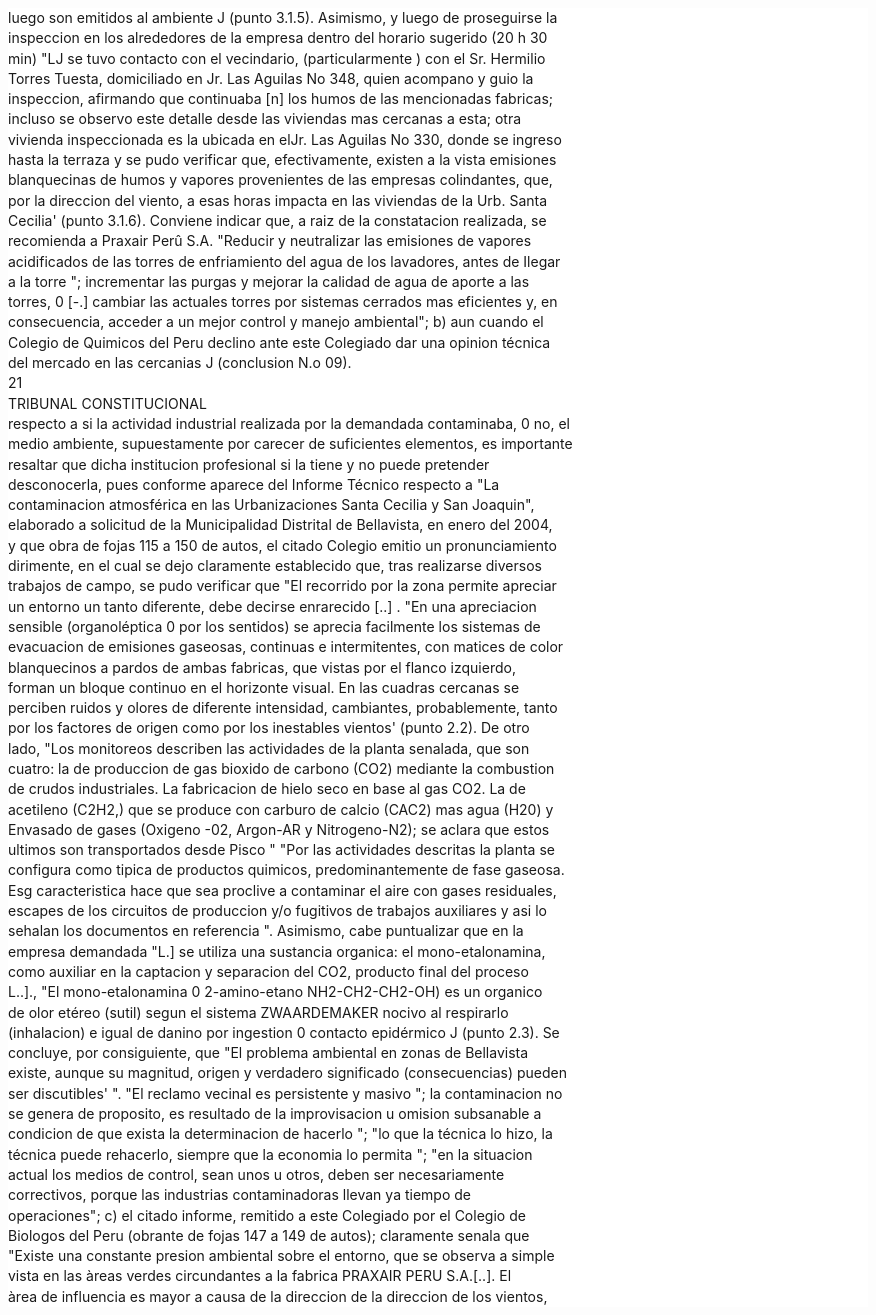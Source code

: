 luego son emitidos al ambiente J (punto 3.1.5). Asimismo, y luego de proseguirse la  
inspeccion en los alrededores de la empresa dentro del horario sugerido (20 h 30  
min) "LJ se tuvo contacto con el vecindario, (particularmente ) con el Sr. Hermilio  
Torres Tuesta, domiciliado en Jr. Las Aguilas No 348, quien acompano y guio la  
inspeccion, afirmando que continuaba [n] los humos de las mencionadas fabricas;  
incluso se observo este detalle desde las viviendas mas cercanas a esta; otra  
vivienda inspeccionada es la ubicada en elJr. Las Aguilas No 330, donde se ingreso  
hasta la terraza y se pudo verificar que, efectivamente, existen a la vista emisiones  
blanquecinas de humos y vapores provenientes de las empresas colindantes, que,  
por la direccion del viento, a esas horas impacta en las viviendas de la Urb. Santa  
Cecilia' (punto 3.1.6). Conviene indicar que, a raiz de la constatacion realizada, se  
recomienda a Praxair Perû S.A. "Reducir y neutralizar las emisiones de vapores  
acidificados de las torres de enfriamiento del agua de los lavadores, antes de Ilegar  
a la torre "; incrementar las purgas y mejorar la calidad de agua de aporte a las  
torres, 0 [-.] cambiar las actuales torres por sistemas cerrados mas eficientes y, en  
consecuencia, acceder a un mejor control y manejo ambiental"; b) aun cuando el  
Colegio de Quimicos del Peru declino ante este Colegiado dar una opinion técnica  
del mercado en las cercanias J (conclusion N.o 09).  
21  
TRIBUNAL CONSTITUCIONAL  
respecto a si la actividad industrial realizada por la demandada contaminaba, 0 no, el  
medio ambiente, supuestamente por carecer de suficientes elementos, es importante  
resaltar que dicha institucion profesional si la tiene y no puede pretender  
desconocerla, pues conforme aparece del Informe Técnico respecto a "La  
contaminacion atmosférica en las Urbanizaciones Santa Cecilia y San Joaquin",  
elaborado a solicitud de la Municipalidad Distrital de Bellavista, en enero del 2004,  
y que obra de fojas 115 a 150 de autos, el citado Colegio emitio un pronunciamiento  
dirimente, en el cual se dejo claramente establecido que, tras realizarse diversos  
trabajos de campo, se pudo verificar que "El recorrido por la zona permite apreciar  
un entorno un tanto diferente, debe decirse enrarecido [..] . "En una apreciacion  
sensible (organoléptica 0 por los sentidos) se aprecia facilmente los sistemas de  
evacuacion de emisiones gaseosas, continuas e intermitentes, con matices de color  
blanquecinos a pardos de ambas fabricas, que vistas por el flanco izquierdo,  
forman un bloque continuo en el horizonte visual. En las cuadras cercanas se  
perciben ruidos y olores de diferente intensidad, cambiantes, probablemente, tanto  
por los factores de origen como por los inestables vientos'  (punto 2.2). De otro  
lado, "Los monitoreos describen las actividades de la planta senalada, que son  
cuatro: la de produccion de gas bioxido de carbono (CO2) mediante la combustion  
de crudos industriales. La fabricacion de hielo seco en base al gas CO2. La de  
acetileno (C2H2,) que se produce con carburo de calcio (CAC2) mas agua (H20) y  
Envasado de gases (Oxigeno -02, Argon-AR y Nitrogeno-N2); se aclara que estos  
ultimos son transportados desde Pisco " "Por las actividades descritas la planta se  
configura como tipica de productos quimicos, predominantemente de fase gaseosa.  
Esg caracteristica hace que sea proclive a contaminar el aire con gases residuales,  
escapes de los circuitos de produccion y/o fugitivos de trabajos auxiliares y asi lo  
sehalan los documentos en referencia ". Asimismo, cabe puntualizar que en la  
empresa demandada "L.] se utiliza una sustancia organica: el mono-etalonamina,  
como auxiliar en la captacion y separacion del CO2, producto final del proceso  
L..]., "El mono-etalonamina 0 2-amino-etano NH2-CH2-CH2-OH) es un organico  
de olor etéreo (sutil) segun el sistema ZWAARDEMAKER nocivo al respirarlo  
(inhalacion) e igual de danino por ingestion 0 contacto epidérmico J (punto 2.3). Se  
concluye, por consiguiente, que "El problema ambiental en zonas de Bellavista  
existe, aunque su magnitud, origen y verdadero significado (consecuencias) pueden  
ser discutibles' ". "El reclamo vecinal es persistente y masivo "; la contaminacion no  
se genera de proposito, es resultado de la improvisacion u omision subsanable a  
condicion de que exista la determinacion de hacerlo "; "lo que la técnica lo hizo, la  
técnica puede rehacerlo, siempre que la economia lo permita "; "en la situacion  
actual los medios de control, sean unos u otros, deben ser necesariamente  
correctivos, porque las industrias contaminadoras llevan ya tiempo de  
operaciones"; c) el citado informe, remitido a este Colegiado por el Colegio de  
Biologos del Peru (obrante de fojas 147 a 149 de autos); claramente senala que  
"Existe una constante presion ambiental sobre el entorno, que se observa a simple  
vista en las àreas verdes circundantes a la fabrica PRAXAIR PERU S.A.[..]. El  
àrea de influencia es mayor a causa de la direccion de la direccion de los vientos,  